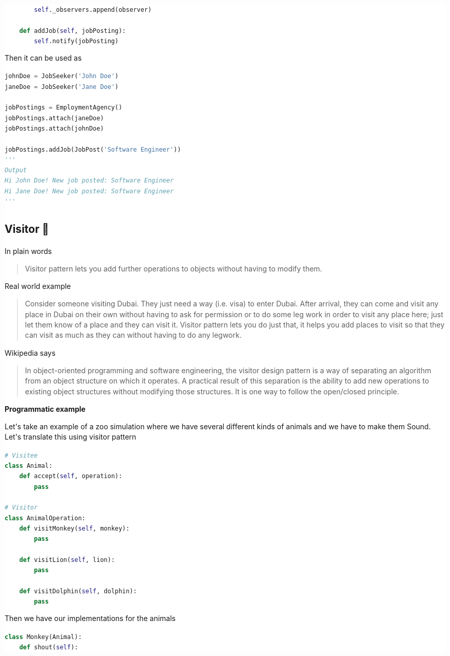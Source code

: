```python
        self._observers.append(observer)

    def addJob(self, jobPosting):
        self.notify(jobPosting)
```
Then it can be used as
```python
johnDoe = JobSeeker('John Doe')
janeDoe = JobSeeker('Jane Doe')

jobPostings = EmploymentAgency()
jobPostings.attach(janeDoe)
jobPostings.attach(johnDoe)

jobPostings.addJob(JobPost('Software Engineer'))
'''
Output
Hi John Doe! New job posted: Software Engineer
Hi Jane Doe! New job posted: Software Engineer
'''
```

Visitor 🏃
-------

In plain words
> Visitor pattern lets you add further operations to objects without having to modify them.

Real world example
> Consider someone visiting Dubai. They just need a way (i.e. visa) to enter Dubai. After arrival, they can come and visit any place in Dubai on their own without having to ask for permission or to do some leg work in order to visit any place here; just let them know of a place and they can visit it. Visitor pattern lets you do just that, it helps you add places to visit so that they can visit as much as they can without having to do any legwork.

Wikipedia says
> In object-oriented programming and software engineering, the visitor design pattern is a way of separating an algorithm from an object structure on which it operates. A practical result of this separation is the ability to add new operations to existing object structures without modifying those structures. It is one way to follow the open/closed principle.

**Programmatic example**

Let's take an example of a zoo simulation where we have several different kinds of animals and we have to make them Sound. Let's translate this using visitor pattern

```python
# Visitee
class Animal:
    def accept(self, operation):
        pass

# Visitor
class AnimalOperation:
    def visitMonkey(self, monkey):
        pass

    def visitLion(self, lion):
        pass

    def visitDolphin(self, dolphin):
        pass
```
Then we have our implementations for the animals
```python
class Monkey(Animal):
    def shout(self):
```
